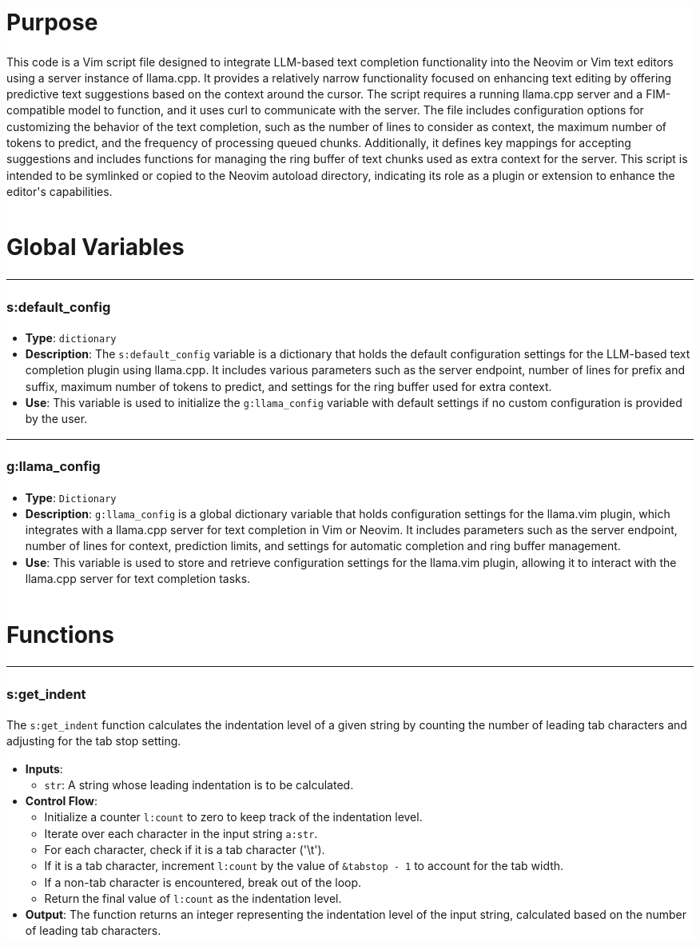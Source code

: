 # Purpose
This code is a Vim script file designed to integrate LLM-based text completion functionality into the Neovim or Vim text editors using a server instance of llama.cpp. It provides a relatively narrow functionality focused on enhancing text editing by offering predictive text suggestions based on the context around the cursor. The script requires a running llama.cpp server and a FIM-compatible model to function, and it uses curl to communicate with the server. The file includes configuration options for customizing the behavior of the text completion, such as the number of lines to consider as context, the maximum number of tokens to predict, and the frequency of processing queued chunks. Additionally, it defines key mappings for accepting suggestions and includes functions for managing the ring buffer of text chunks used as extra context for the server. This script is intended to be symlinked or copied to the Neovim autoload directory, indicating its role as a plugin or extension to enhance the editor's capabilities.
# Global Variables

---
### s:default\_config
- **Type**: `dictionary`
- **Description**: The `s:default_config` variable is a dictionary that holds the default configuration settings for the LLM-based text completion plugin using llama.cpp. It includes various parameters such as the server endpoint, number of lines for prefix and suffix, maximum number of tokens to predict, and settings for the ring buffer used for extra context.
- **Use**: This variable is used to initialize the `g:llama_config` variable with default settings if no custom configuration is provided by the user.


---
### g:llama\_config
- **Type**: `Dictionary`
- **Description**: `g:llama_config` is a global dictionary variable that holds configuration settings for the llama.vim plugin, which integrates with a llama.cpp server for text completion in Vim or Neovim. It includes parameters such as the server endpoint, number of lines for context, prediction limits, and settings for automatic completion and ring buffer management.
- **Use**: This variable is used to store and retrieve configuration settings for the llama.vim plugin, allowing it to interact with the llama.cpp server for text completion tasks.


# Functions

---
### s:get\_indent
The `s:get_indent` function calculates the indentation level of a given string by counting the number of leading tab characters and adjusting for the tab stop setting.
- **Inputs**:
    - `str`: A string whose leading indentation is to be calculated.
- **Control Flow**:
    - Initialize a counter `l:count` to zero to keep track of the indentation level.
    - Iterate over each character in the input string `a:str`.
    - For each character, check if it is a tab character ('\t').
    - If it is a tab character, increment `l:count` by the value of `&tabstop - 1` to account for the tab width.
    - If a non-tab character is encountered, break out of the loop.
    - Return the final value of `l:count` as the indentation level.
- **Output**: The function returns an integer representing the indentation level of the input string, calculated based on the number of leading tab characters.
